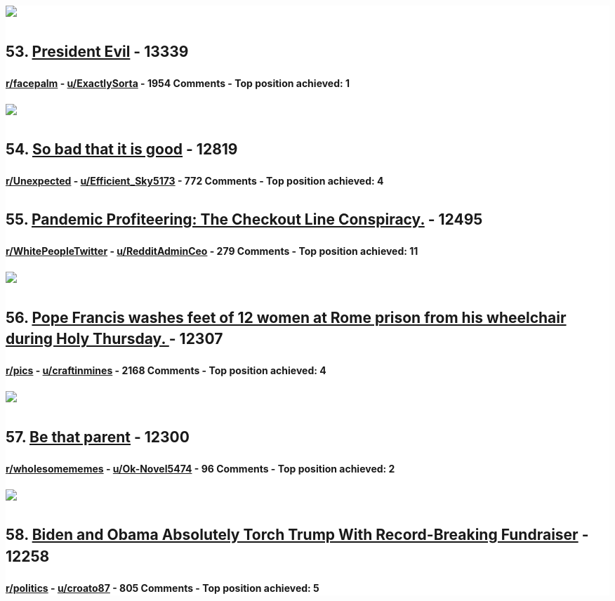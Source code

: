 <a href="https://en.wikipedia.org/wiki/Heinrich_Br%C3%BCning#Restoring_the_monarchy"><img src="https://b.thumbs.redditmedia.com/KdUvWgoRPR3AUX3V7ew-r02BSido06-IDqD-RIF2jlc.jpg"></img></a>

## 53. [President Evil](http://reddit.com/r/facepalm/comments/1bqzx0z/president_evil/) - 13339
#### [r/facepalm](http://reddit.com/r/facepalm) - [u/ExactlySorta](http://reddit.com/u/ExactlySorta) - 1954 Comments - Top position achieved: 1

<a href="https://i.redd.it/g9axzwvuccrc1.jpeg"><img src="https://b.thumbs.redditmedia.com/U45RFYDtoqrRBXyNzSUFbeEwK6dSffSiG6QpR16zBss.jpg"></img></a>

## 54. [So bad that it is good](http://reddit.com/r/Unexpected/comments/1bqi11q/so_bad_that_it_is_good/) - 12819
#### [r/Unexpected](http://reddit.com/r/Unexpected) - [u/Efficient_Sky5173](http://reddit.com/u/Efficient_Sky5173) - 772 Comments - Top position achieved: 4

## 55. [Pandemic Profiteering: The Checkout Line Conspiracy.](http://reddit.com/r/WhitePeopleTwitter/comments/1bqyvig/pandemic_profiteering_the_checkout_line_conspiracy/) - 12495
#### [r/WhitePeopleTwitter](http://reddit.com/r/WhitePeopleTwitter) - [u/RedditAdminCeo](http://reddit.com/u/RedditAdminCeo) - 279 Comments - Top position achieved: 11

<a href="https://i.redd.it/f7p1jo5b4crc1.jpeg"><img src="https://b.thumbs.redditmedia.com/MaRUBzOqht5nUsX_dH8DuQxVfZmNpEQP7jdPynofkyo.jpg"></img></a>

## 56. [Pope Francis washes feet of 12 women at Rome prison from his wheelchair during Holy Thursday. ](http://reddit.com/r/pics/comments/1bqi9hy/pope_francis_washes_feet_of_12_women_at_rome/) - 12307
#### [r/pics](http://reddit.com/r/pics) - [u/craftinmines](http://reddit.com/u/craftinmines) - 2168 Comments - Top position achieved: 4

<a href="https://i.redd.it/a5b473pnu7rc1.jpeg"><img src="https://b.thumbs.redditmedia.com/cjduRSUHNf1DXXLNuU4By5ujPAltSOict1UwN96sKuw.jpg"></img></a>

## 57. [Be that parent](http://reddit.com/r/wholesomememes/comments/1bqy8ye/be_that_parent/) - 12300
#### [r/wholesomememes](http://reddit.com/r/wholesomememes) - [u/Ok-Novel5474](http://reddit.com/u/Ok-Novel5474) - 96 Comments - Top position achieved: 2

<a href="https://i.redd.it/exbkbs3kxbrc1.png"><img src="https://b.thumbs.redditmedia.com/JcpKcdMr9Cd89KVemy1jPlpbj_Z8N9ZM03UcLB0vrWg.jpg"></img></a>

## 58. [Biden and Obama Absolutely Torch Trump With Record-Breaking Fundraiser](http://reddit.com/r/politics/comments/1bqzx6z/biden_and_obama_absolutely_torch_trump_with/) - 12258
#### [r/politics](http://reddit.com/r/politics) - [u/croato87](http://reddit.com/u/croato87) - 805 Comments - Top position achieved: 5
